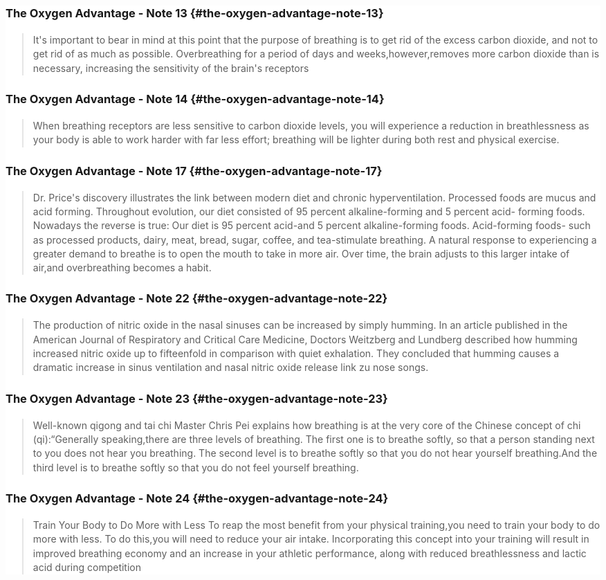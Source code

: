 
### The Oxygen Advantage - Note 13 {#the-oxygen-advantage-note-13}

> It's important to bear in mind at this point that the purpose of breathing is to get rid of the excess carbon dioxide, and not to get rid of as much as possible. Overbreathing for a period of days and weeks,however,removes more carbon dioxide than is necessary, increasing the sensitivity of the brain's receptors


### The Oxygen Advantage - Note 14 {#the-oxygen-advantage-note-14}

> When breathing receptors are less sensitive to carbon dioxide levels, you will experience a reduction in breathlessness as your body is able to work harder with far less effort; breathing will be lighter during both rest and physical exercise.


### The Oxygen Advantage - Note 17 {#the-oxygen-advantage-note-17}

> Dr. Price's discovery illustrates the link between modern diet and chronic hyperventilation. Processed foods are mucus and acid forming. Throughout evolution, our diet consisted of 95 percent alkaline-forming and 5 percent acid- forming foods. Nowadays the reverse is true: Our diet is 95 percent acid-and 5 percent alkaline-forming foods. Acid-forming foods- such as processed products, dairy, meat, bread, sugar, coffee, and tea-stimulate breathing. A natural response to experiencing a greater demand to breathe is to open the mouth to take in more air. Over time, the brain adjusts to this larger intake of air,and overbreathing becomes a habit.


### The Oxygen Advantage - Note 22 {#the-oxygen-advantage-note-22}

> The production of nitric oxide in the nasal sinuses can be increased by simply humming. In an article published in the American Journal of Respiratory and Critical Care Medicine, Doctors Weitzberg and Lundberg described how humming increased nitric oxide up to fifteenfold in comparison with quiet exhalation. They concluded that humming causes a dramatic increase in sinus ventilation and nasal nitric oxide release link zu nose songs.


### The Oxygen Advantage - Note 23 {#the-oxygen-advantage-note-23}

> Well-known qigong and tai chi Master Chris Pei explains how breathing is at the very core of the Chinese concept of chi (qi):“Generally speaking,there are three levels of breathing. The first one is to breathe softly, so that a person standing next to you does not hear you breathing. The second level is to breathe softly so that you do not hear yourself breathing.And the third level is to breathe softly so that you do not feel yourself breathing.


### The Oxygen Advantage - Note 24 {#the-oxygen-advantage-note-24}

> Train Your Body to Do More with Less To reap the most benefit from your physical training,you need to train your body to do more with less. To do this,you will need to reduce your air intake. Incorporating this concept into your training will result in improved breathing economy and an increase in your athletic performance, along with reduced breathlessness and lactic acid during competition
